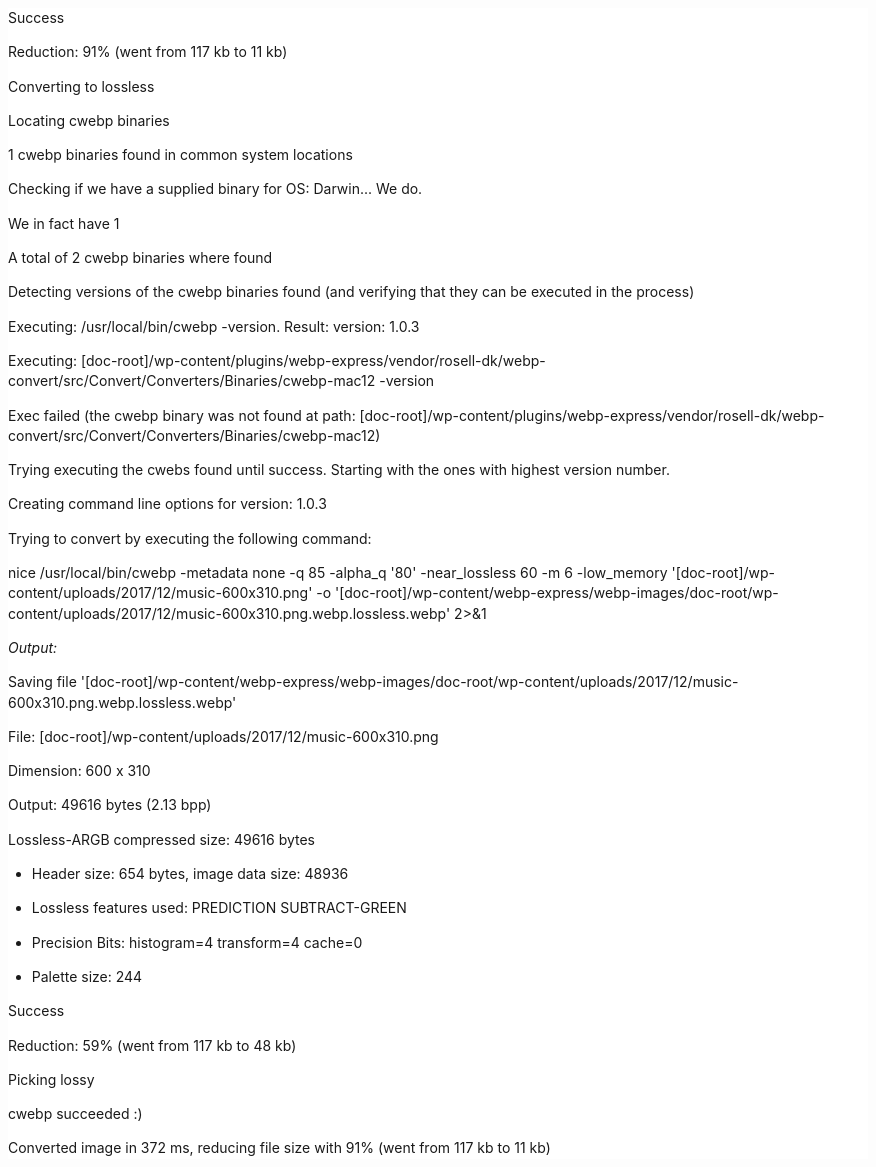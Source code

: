 Success

Reduction: 91% (went from 117 kb to 11 kb)


Converting to lossless

Locating cwebp binaries

1 cwebp binaries found in common system locations

Checking if we have a supplied binary for OS: Darwin... We do.

We in fact have 1

A total of 2 cwebp binaries where found

Detecting versions of the cwebp binaries found (and verifying that they can be executed in the process)

Executing: /usr/local/bin/cwebp -version. Result: version: 1.0.3

Executing: [doc-root]/wp-content/plugins/webp-express/vendor/rosell-dk/webp-convert/src/Convert/Converters/Binaries/cwebp-mac12 -version

Exec failed (the cwebp binary was not found at path: [doc-root]/wp-content/plugins/webp-express/vendor/rosell-dk/webp-convert/src/Convert/Converters/Binaries/cwebp-mac12)

Trying executing the cwebs found until success. Starting with the ones with highest version number.

Creating command line options for version: 1.0.3

Trying to convert by executing the following command:

nice /usr/local/bin/cwebp -metadata none -q 85 -alpha_q '80' -near_lossless 60 -m 6 -low_memory '[doc-root]/wp-content/uploads/2017/12/music-600x310.png' -o '[doc-root]/wp-content/webp-express/webp-images/doc-root/wp-content/uploads/2017/12/music-600x310.png.webp.lossless.webp' 2>&1


*Output:* 

Saving file '[doc-root]/wp-content/webp-express/webp-images/doc-root/wp-content/uploads/2017/12/music-600x310.png.webp.lossless.webp'

File:      [doc-root]/wp-content/uploads/2017/12/music-600x310.png

Dimension: 600 x 310

Output:    49616 bytes (2.13 bpp)

Lossless-ARGB compressed size: 49616 bytes

  * Header size: 654 bytes, image data size: 48936

  * Lossless features used: PREDICTION SUBTRACT-GREEN

  * Precision Bits: histogram=4 transform=4 cache=0

  * Palette size:   244


Success

Reduction: 59% (went from 117 kb to 48 kb)


Picking lossy

cwebp succeeded :)


Converted image in 372 ms, reducing file size with 91% (went from 117 kb to 11 kb)

